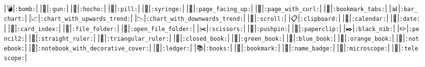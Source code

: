 |:bomb:|`:bomb:`|
|:gun:|`:gun:`|
|:hocho:|`:hocho:`|
|:pill:|`:pill:`|
|:syringe:|`:syringe:`|
|:page_facing_up:|`:page_facing_up:`|
|:page_with_curl:|`:page_with_curl:`|
|:bookmark_tabs:|`:bookmark_tabs:`|
|:bar_chart:|`:bar_chart:`|
|:chart_with_upwards_trend:|`:chart_with_upwards_trend:`|
|:chart_with_downwards_trend:|`:chart_with_downwards_trend:`|
|:scroll:|`:scroll:`|
|:clipboard:|`:clipboard:`|
|:calendar:|`:calendar:`|
|:date:|`:date:`|
|:card_index:|`:card_index:`|
|:file_folder:|`:file_folder:`|
|:open_file_folder:|`:open_file_folder:`|
|:scissors:|`:scissors:`|
|:pushpin:|`:pushpin:`|
|:paperclip:|`:paperclip:`|
|:black_nib:|`:black_nib:`|
|:pencil2:|`:pencil2:`|
|:straight_ruler:|`:straight_ruler:`|
|:triangular_ruler:|`:triangular_ruler:`|
|:closed_book:|`:closed_book:`|
|:green_book:|`:green_book:`|
|:blue_book:|`:blue_book:`|
|:orange_book:|`:orange_book:`|
|:notebook:|`:notebook:`|
|:notebook_with_decorative_cover:|`:notebook_with_decorative_cover:`|
|:ledger:|`:ledger:`|
|:books:|`:books:`|
|:bookmark:|`:bookmark:`|
|:name_badge:|`:name_badge:`|
|:microscope:|`:microscope:`|
|:telescope:|`:telescope:`|